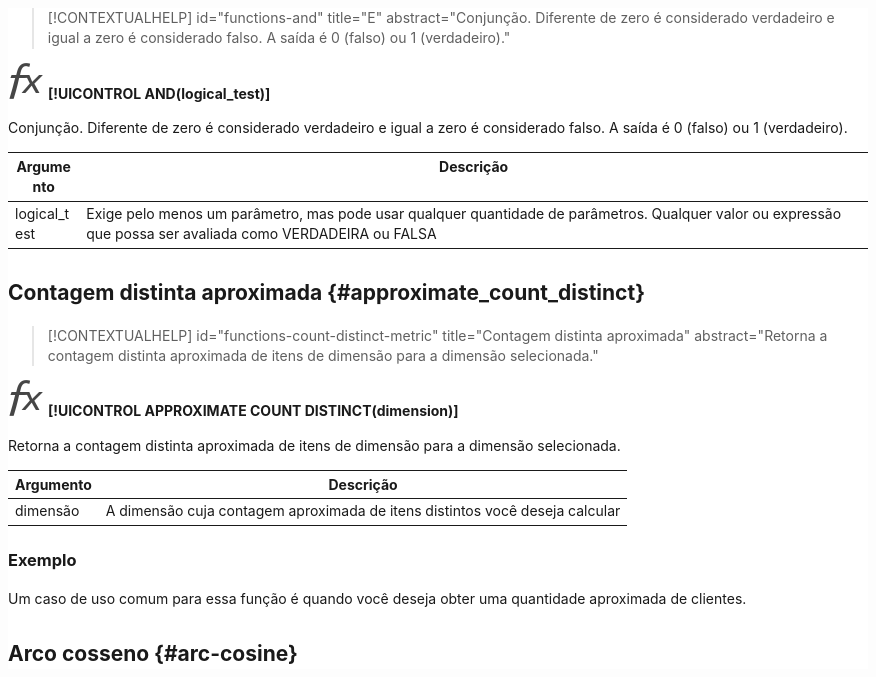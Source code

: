 

>[!CONTEXTUALHELP]
>id="functions-and"
>title="E"
>abstract="Conjunção. Diferente de zero é considerado verdadeiro e igual a zero é considerado falso. A saída é 0 (falso) ou 1 (verdadeiro)."



![Effect](/help/assets/icons/Effect.svg) **[!UICONTROL AND(logical_test)]**

Conjunção. Diferente de zero é considerado verdadeiro e igual a zero é considerado falso. A saída é 0 (falso) ou 1 (verdadeiro).

| Argumento | Descrição |
|---|---|
| logical_test | Exige pelo menos um parâmetro, mas pode usar qualquer quantidade de parâmetros. Qualquer valor ou expressão que possa ser avaliada como VERDADEIRA ou FALSA |


## Contagem distinta aproximada {#approximate_count_distinct}



>[!CONTEXTUALHELP]
>id="functions-count-distinct-metric"
>title="Contagem distinta aproximada"
>abstract="Retorna a contagem distinta aproximada de itens de dimensão para a dimensão selecionada."



![Effect](/help/assets/icons/Effect.svg) **[!UICONTROL APPROXIMATE COUNT DISTINCT(dimension)]**


Retorna a contagem distinta aproximada de itens de dimensão para a dimensão selecionada.


| Argumento | Descrição |
|---|---|
| dimensão | A dimensão cuja contagem aproximada de itens distintos você deseja calcular |

### Exemplo

Um caso de uso comum para essa função é quando você deseja obter uma quantidade aproximada de clientes.



## Arco cosseno {#arc-cosine}

